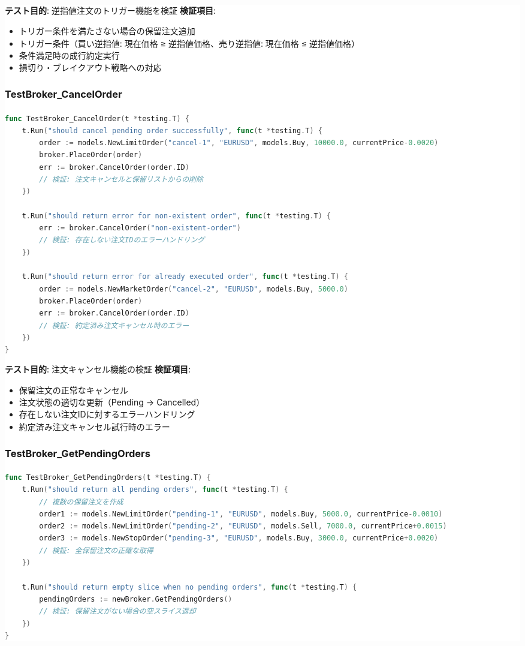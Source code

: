 **テスト目的**: 逆指値注文のトリガー機能を検証
**検証項目**:
- トリガー条件を満たさない場合の保留注文追加
- トリガー条件（買い逆指値: 現在価格 ≥ 逆指値価格、売り逆指値: 現在価格 ≤ 逆指値価格）
- 条件満足時の成行約定実行
- 損切り・ブレイクアウト戦略への対応

### TestBroker_CancelOrder
```go
func TestBroker_CancelOrder(t *testing.T) {
    t.Run("should cancel pending order successfully", func(t *testing.T) {
        order := models.NewLimitOrder("cancel-1", "EURUSD", models.Buy, 10000.0, currentPrice-0.0020)
        broker.PlaceOrder(order)
        err := broker.CancelOrder(order.ID)
        // 検証: 注文キャンセルと保留リストからの削除
    })
    
    t.Run("should return error for non-existent order", func(t *testing.T) {
        err := broker.CancelOrder("non-existent-order")
        // 検証: 存在しない注文IDのエラーハンドリング
    })
    
    t.Run("should return error for already executed order", func(t *testing.T) {
        order := models.NewMarketOrder("cancel-2", "EURUSD", models.Buy, 5000.0)
        broker.PlaceOrder(order)
        err := broker.CancelOrder(order.ID)
        // 検証: 約定済み注文キャンセル時のエラー
    })
}
```

**テスト目的**: 注文キャンセル機能の検証
**検証項目**:
- 保留注文の正常なキャンセル
- 注文状態の適切な更新（Pending → Cancelled）
- 存在しない注文IDに対するエラーハンドリング
- 約定済み注文キャンセル試行時のエラー

### TestBroker_GetPendingOrders
```go
func TestBroker_GetPendingOrders(t *testing.T) {
    t.Run("should return all pending orders", func(t *testing.T) {
        // 複数の保留注文を作成
        order1 := models.NewLimitOrder("pending-1", "EURUSD", models.Buy, 5000.0, currentPrice-0.0010)
        order2 := models.NewLimitOrder("pending-2", "EURUSD", models.Sell, 7000.0, currentPrice+0.0015)
        order3 := models.NewStopOrder("pending-3", "EURUSD", models.Buy, 3000.0, currentPrice+0.0020)
        // 検証: 全保留注文の正確な取得
    })
    
    t.Run("should return empty slice when no pending orders", func(t *testing.T) {
        pendingOrders := newBroker.GetPendingOrders()
        // 検証: 保留注文がない場合の空スライス返却
    })
}
```
